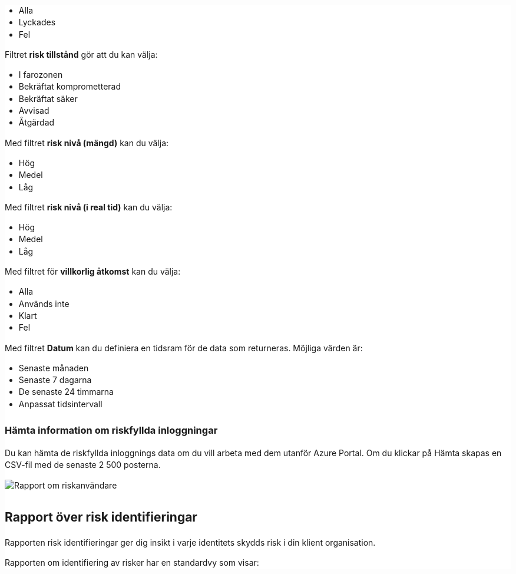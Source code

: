 - Alla
- Lyckades
- Fel

Filtret **risk tillstånd** gör att du kan välja:

- I farozonen
- Bekräftat komprometterad
- Bekräftat säker
- Avvisad
- Åtgärdad

Med filtret **risk nivå (mängd)** kan du välja:

- Hög
- Medel
- Låg

Med filtret **risk nivå (i real tid)** kan du välja:

- Hög
- Medel
- Låg

Med filtret för **villkorlig åtkomst** kan du välja:

- Alla
- Används inte
- Klart
- Fel

Med filtret **Datum** kan du definiera en tidsram för de data som returneras.
Möjliga värden är:

- Senaste månaden
- Senaste 7 dagarna
- De senaste 24 timmarna
- Anpassat tidsintervall

### <a name="download-risky-sign-ins-data"></a>Hämta information om riskfyllda inloggningar

Du kan hämta de riskfyllda inloggnings data om du vill arbeta med dem utanför Azure Portal. Om du klickar på Hämta skapas en CSV-fil med de senaste 2 500 posterna. 

![Rapport om riskanvändare](./media/howto-investigate-risky-users-signins/15.png)


## <a name="risk-detections-report"></a>Rapport över risk identifieringar

Rapporten risk identifieringar ger dig insikt i varje identitets skydds risk i din klient organisation.


Rapporten om identifiering av risker har en standardvy som visar:
